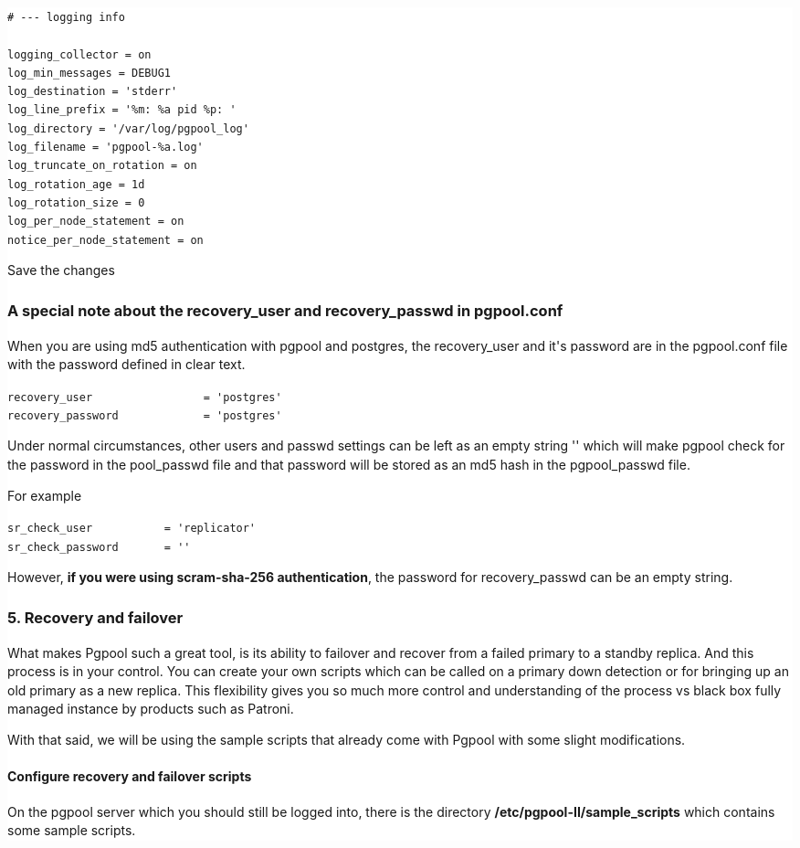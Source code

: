     # --- logging info
    
    logging_collector = on
    log_min_messages = DEBUG1
    log_destination = 'stderr'
    log_line_prefix = '%m: %a pid %p: '
    log_directory = '/var/log/pgpool_log'
    log_filename = 'pgpool-%a.log'
    log_truncate_on_rotation = on
    log_rotation_age = 1d
    log_rotation_size = 0
    log_per_node_statement = on
    notice_per_node_statement = on

Save the changes

### A special note about the recovery_user and recovery_passwd in pgpool.conf

When you are using md5 authentication with pgpool and postgres, the recovery_user and it's password are in the pgpool.conf file with the password defined in clear text.

    recovery_user                 = 'postgres'
    recovery_password             = 'postgres'

Under normal circumstances, other users and passwd settings can be left as an empty string '' which will make pgpool check for the password in the pool_passwd file and that password will be stored as an md5 hash in the pgpool_passwd file.

For example

    sr_check_user           = 'replicator'
    sr_check_password       = ''

However, **if you were using scram-sha-256 authentication**, the password for recovery_passwd can be an empty string.



### 5. Recovery and failover

What makes Pgpool such a great tool, is its ability to failover and recover from a failed primary to a standby replica. And this process is in your control.  You can create your own scripts which can be called on a primary down detection or for bringing up an old primary as a new replica. This flexibility gives you so much more control and understanding of the process vs black box fully managed instance by products such as Patroni.

With that said, we will be using the sample scripts that already come with Pgpool with some slight modifications.


#### Configure recovery and failover scripts

On the pgpool server which you should still be logged into,  there is the directory **/etc/pgpool-II/sample_scripts** which contains some sample scripts.
